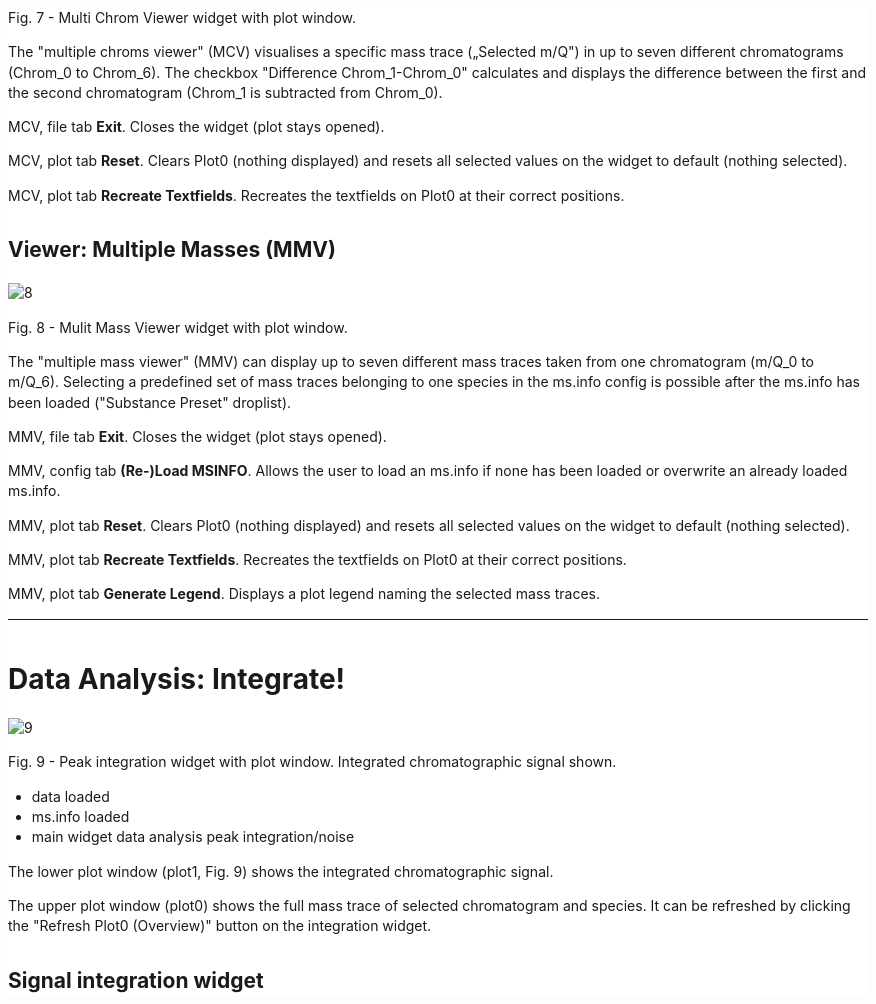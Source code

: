Fig. 7 - Multi Chrom Viewer widget with plot window.

The "multiple chroms viewer" (MCV) visualises a specific mass trace („Selected m/Q") in up to seven different chromatograms (Chrom\_0 to Chrom\_6). The checkbox "Difference Chrom\_1-Chrom\_0" calculates and displays the difference between the first and the second chromatogram (Chrom\_1 is subtracted from Chrom\_0).

MCV, file tab **Exit**. Closes the widget (plot stays opened).

MCV, plot tab **Reset**. Clears Plot0 (nothing displayed) and resets all selected values on the widget to default (nothing selected).

MCV, plot tab **Recreate Textfields**. Recreates the textfields on Plot0 at their correct positions.

Viewer: Multiple Masses (MMV)
-----------------------------

![8](https://raw.githubusercontent.com/MrFuppes/IDL_IAU_Chrom/master/doc/img/08_Window_MMV_Plot.PNG)

Fig. 8 - Mulit Mass Viewer widget with plot window.

The "multiple mass viewer" (MMV) can display up to seven different mass traces taken from one chromatogram (m/Q\_0 to m/Q\_6). Selecting a predefined set of mass traces belonging to one species in the ms.info config is possible after the ms.info has been loaded ("Substance Preset" droplist).

MMV, file tab **Exit**. Closes the widget (plot stays opened).

MMV, config tab **(Re-)Load MSINFO**. Allows the user to load an ms.info if none has been loaded or overwrite an already loaded ms.info.

MMV, plot tab **Reset**. Clears Plot0 (nothing displayed) and resets all selected values on the widget to default (nothing selected).

MMV, plot tab **Recreate Textfields**. Recreates the textfields on Plot0 at their correct positions.

MMV, plot tab **Generate Legend**. Displays a plot legend naming the selected mass traces.


---


Data Analysis: Integrate!
=========================

![9](https://raw.githubusercontent.com/MrFuppes/IDL_IAU_Chrom/master/doc/img/09_Window_PI_Plot.PNG)

Fig. 9 - Peak integration widget with plot window. Integrated chromatographic signal shown.

-   data loaded
-   ms.info loaded
-   main widget data analysis peak integration/noise

The lower plot window (plot1, Fig. 9) shows the integrated chromatographic signal.

The upper plot window (plot0) shows the full mass trace of selected chromatogram and species. It can be refreshed by clicking the "Refresh Plot0 (Overview)" button on the integration widget.

Signal integration widget
-------------------------
